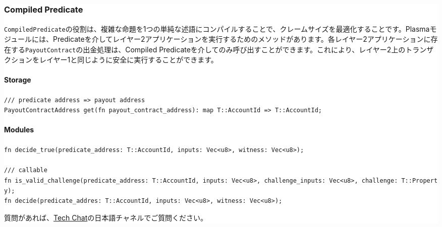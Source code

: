 ### Compiled Predicate <a id="compiled-predicate"></a>

`CompiledPredicate`の役割は、複雑な命題を1つの単純な述語にコンパイルすることで、クレームサイズを最適化することです。Plasmaモジュールには、Predicateを介してレイヤー2アプリケーションを実行するためのメソッドがあります。各レイヤー2アプリケーションに存在する`PayoutContract`の出金処理は、Compiled Predicateを介してのみ呼び出すことができます。これにより、レイヤー2上のトランザクションをレイヤー1と同じように安全に実行することができます。

#### Storage <a id="storage"></a>

```text
/// predicate address => payout address
PayoutContractAddress get(fn payout_contract_address): map T::AccountId => T::AccountId;
```

#### Modules <a id="modules"></a>

```text
fn decide_true(predicate_address: T::AccountId, inputs: Vec<u8>, witness: Vec<u8>);

/// callable
fn is_valid_challenge(predicate_address: T::AccountId, inputs: Vec<u8>, challenge_inputs: Vec<u8>, challenge: T::Property);
fn decide(predicate_addres: T::AccountId, inputs: Vec<u8>, witness: Vec<u8>);
```

質問があれば、[Tech Chat](https://discord.gg/Cyjnrxv)の日本語チャネルでご質問ください。

